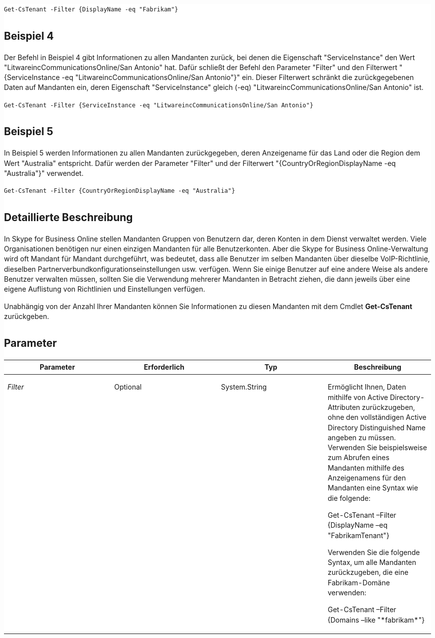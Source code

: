     Get-CsTenant -Filter {DisplayName -eq "Fabrikam"}

## Beispiel 4

Der Befehl in Beispiel 4 gibt Informationen zu allen Mandanten zurück, bei denen die Eigenschaft "ServiceInstance" den Wert "LitwareincCommunicationsOnline/San Antonio" hat. Dafür schließt der Befehl den Parameter "Filter" und den Filterwert "{ServiceInstance -eq "LitwareincCommunicationsOnline/San Antonio"}" ein. Dieser Filterwert schränkt die zurückgegebenen Daten auf Mandanten ein, deren Eigenschaft "ServiceInstance" gleich (-eq) "LitwareincCommunicationsOnline/San Antonio" ist.

    Get-CsTenant -Filter {ServiceInstance -eq "LitwareincCommunicationsOnline/San Antonio"}

## Beispiel 5

In Beispiel 5 werden Informationen zu allen Mandanten zurückgegeben, deren Anzeigename für das Land oder die Region dem Wert "Australia" entspricht. Dafür werden der Parameter "Filter" und der Filterwert "{CountryOrRegionDisplayName -eq "Australia"}" verwendet.

    Get-CsTenant -Filter {CountryOrRegionDisplayName -eq "Australia"}

## Detaillierte Beschreibung

In Skype for Business Online stellen Mandanten Gruppen von Benutzern dar, deren Konten in dem Dienst verwaltet werden. Viele Organisationen benötigen nur einen einzigen Mandanten für alle Benutzerkonten. Aber die Skype for Business Online-Verwaltung wird oft Mandant für Mandant durchgeführt, was bedeutet, dass alle Benutzer im selben Mandanten über dieselbe VoIP-Richtlinie, dieselben Partnerverbundkonfigurationseinstellungen usw. verfügen. Wenn Sie einige Benutzer auf eine andere Weise als andere Benutzer verwalten müssen, sollten Sie die Verwendung mehrerer Mandanten in Betracht ziehen, die dann jeweils über eine eigene Auflistung von Richtlinien und Einstellungen verfügen.

Unabhängig von der Anzahl Ihrer Mandanten können Sie Informationen zu diesen Mandanten mit dem Cmdlet **Get-CsTenant** zurückgeben.

## Parameter


<table>
<colgroup>
<col style="width: 25%" />
<col style="width: 25%" />
<col style="width: 25%" />
<col style="width: 25%" />
</colgroup>
<thead>
<tr class="header">
<th>Parameter</th>
<th>Erforderlich</th>
<th>Typ</th>
<th>Beschreibung</th>
</tr>
</thead>
<tbody>
<tr class="odd">
<td><p><em>Filter</em></p></td>
<td><p>Optional</p></td>
<td><p>System.String</p></td>
<td><p>Ermöglicht Ihnen, Daten mithilfe von Active Directory-Attributen zurückzugeben, ohne den vollständigen Active Directory Distinguished Name angeben zu müssen. Verwenden Sie beispielsweise zum Abrufen eines Mandanten mithilfe des Anzeigenamens für den Mandanten eine Syntax wie die folgende:</p>
<p>Get-CsTenant –Filter {DisplayName –eq &quot;FabrikamTenant&quot;}</p>
<p>Verwenden Sie die folgende Syntax, um alle Mandanten zurückzugeben, die eine Fabrikam-Domäne verwenden:</p>
<p>Get-CsTenant –Filter {Domains –like &quot;*fabrikam*&quot;}</p>